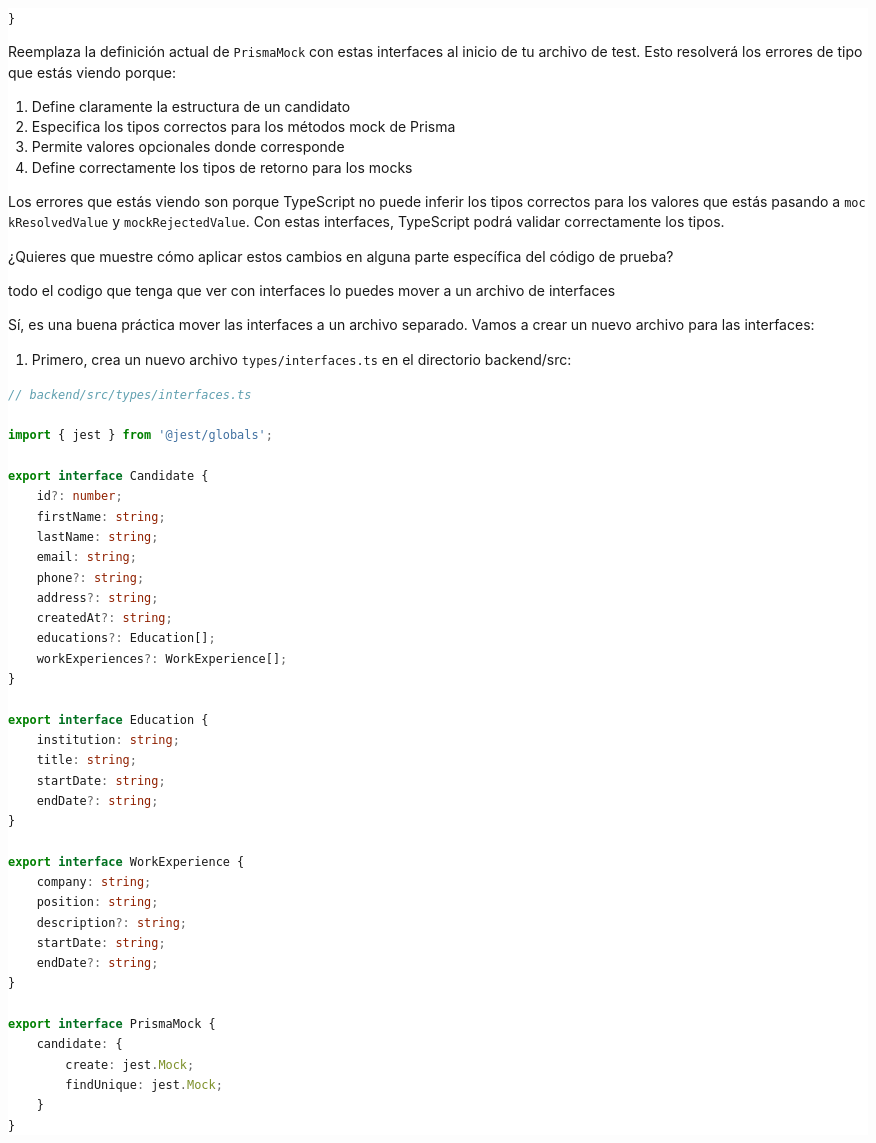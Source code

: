 ```typescript
}
```

Reemplaza la definición actual de `PrismaMock` con estas interfaces al inicio de tu archivo de test. Esto resolverá los errores de tipo que estás viendo porque:

1. Define claramente la estructura de un candidato
2. Especifica los tipos correctos para los métodos mock de Prisma
3. Permite valores opcionales donde corresponde
4. Define correctamente los tipos de retorno para los mocks

Los errores que estás viendo son porque TypeScript no puede inferir los tipos correctos para los valores que estás pasando a `mockResolvedValue` y `mockRejectedValue`. Con estas interfaces, TypeScript podrá validar correctamente los tipos.

¿Quieres que muestre cómo aplicar estos cambios en alguna parte específica del código de prueba?

todo el codigo que tenga que ver con interfaces lo puedes mover a un archivo de interfaces

Sí, es una buena práctica mover las interfaces a un archivo separado. Vamos a crear un nuevo archivo para las interfaces:

1. Primero, crea un nuevo archivo `types/interfaces.ts` en el directorio backend/src:

```typescript
// backend/src/types/interfaces.ts

import { jest } from '@jest/globals';

export interface Candidate {
    id?: number;
    firstName: string;
    lastName: string;
    email: string;
    phone?: string;
    address?: string;
    createdAt?: string;
    educations?: Education[];
    workExperiences?: WorkExperience[];
}

export interface Education {
    institution: string;
    title: string;
    startDate: string;
    endDate?: string;
}

export interface WorkExperience {
    company: string;
    position: string;
    description?: string;
    startDate: string;
    endDate?: string;
}

export interface PrismaMock {
    candidate: {
        create: jest.Mock;
        findUnique: jest.Mock;
    }
}
```
